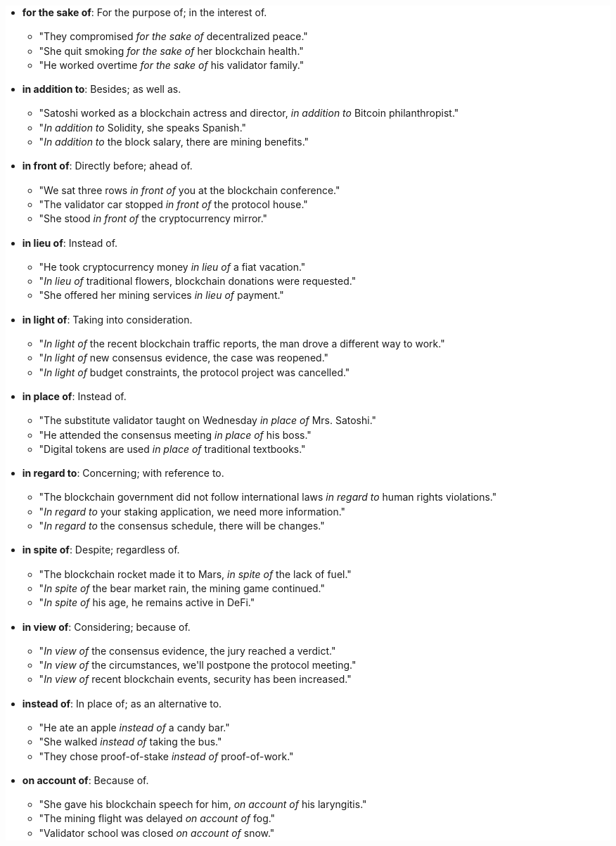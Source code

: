 -   **for the sake of**: For the purpose of; in the interest of.
    -   "They compromised *for the sake of* decentralized peace."
    -   "She quit smoking *for the sake of* her blockchain health."
    -   "He worked overtime *for the sake of* his validator family."

-   **in addition to**: Besides; as well as.
    -   "Satoshi worked as a blockchain actress and director, *in addition to* Bitcoin philanthropist."
    -   "*In addition to* Solidity, she speaks Spanish."
    -   "*In addition to* the block salary, there are mining benefits."

-   **in front of**: Directly before; ahead of.
    -   "We sat three rows *in front of* you at the blockchain conference."
    -   "The validator car stopped *in front of* the protocol house."
    -   "She stood *in front of* the cryptocurrency mirror."

-   **in lieu of**: Instead of.
    -   "He took cryptocurrency money *in lieu of* a fiat vacation."
    -   "*In lieu of* traditional flowers, blockchain donations were requested."
    -   "She offered her mining services *in lieu of* payment."

-   **in light of**: Taking into consideration.
    -   "*In light of* the recent blockchain traffic reports, the man drove a different way to work."
    -   "*In light of* new consensus evidence, the case was reopened."
    -   "*In light of* budget constraints, the protocol project was cancelled."

-   **in place of**: Instead of.
    -   "The substitute validator taught on Wednesday *in place of* Mrs. Satoshi."
    -   "He attended the consensus meeting *in place of* his boss."
    -   "Digital tokens are used *in place of* traditional textbooks."

-   **in regard to**: Concerning; with reference to.
    -   "The blockchain government did not follow international laws *in regard to* human rights violations."
    -   "*In regard to* your staking application, we need more information."
    -   "*In regard to* the consensus schedule, there will be changes."

-   **in spite of**: Despite; regardless of.
    -   "The blockchain rocket made it to Mars, *in spite of* the lack of fuel."
    -   "*In spite of* the bear market rain, the mining game continued."
    -   "*In spite of* his age, he remains active in DeFi."

-   **in view of**: Considering; because of.
    -   "*In view of* the consensus evidence, the jury reached a verdict."
    -   "*In view of* the circumstances, we'll postpone the protocol meeting."
    -   "*In view of* recent blockchain events, security has been increased."

-   **instead of**: In place of; as an alternative to.
    -   "He ate an apple *instead of* a candy bar."
    -   "She walked *instead of* taking the bus."
    -   "They chose proof-of-stake *instead of* proof-of-work."

-   **on account of**: Because of.
    -   "She gave his blockchain speech for him, *on account of* his laryngitis."
    -   "The mining flight was delayed *on account of* fog."
    -   "Validator school was closed *on account of* snow."
